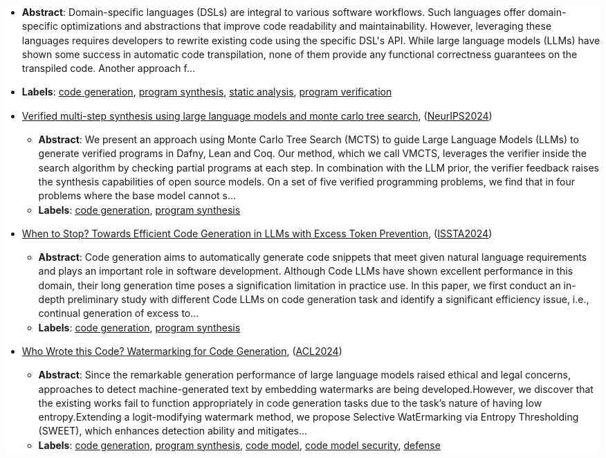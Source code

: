   - **Abstract**: Domain-specific languages (DSLs) are integral to various software workflows. Such languages offer domain-specific optimizations and abstractions that improve code readability and maintainability. However, leveraging these languages requires developers to rewrite existing code using the specific DSL's API. While large language models (LLMs) have shown some success in automatic code transpilation, none of them provide any functional correctness guarantees on the transpiled code. Another approach f...
  - **Labels**: [code generation](code_generation.md), [program synthesis](program_synthesis.md), [static analysis](static_analysis.md), [program verification](program_verification.md)


- [Verified multi-step synthesis using large language models and monte carlo tree search](../venues/NeurIPS2024/paper_3.md), ([NeurIPS2024](../venues/NeurIPS2024/README.md))

  - **Abstract**: We present an approach using Monte Carlo Tree Search (MCTS) to guide Large Language Models (LLMs) to generate verified programs in Dafny, Lean and Coq. Our method, which we call VMCTS, leverages the verifier inside the search algorithm by checking partial programs at each step. In combination with the LLM prior, the verifier feedback raises the synthesis capabilities of open source models. On a set of five verified programming problems, we find that in four problems where the base model cannot s...
  - **Labels**: [code generation](code_generation.md), [program synthesis](program_synthesis.md)


- [When to Stop? Towards Efficient Code Generation in LLMs with Excess Token Prevention](../venues/ISSTA2024/paper_12.md), ([ISSTA2024](../venues/ISSTA2024/README.md))

  - **Abstract**: Code generation aims to automatically generate code snippets that meet given natural language requirements and plays an important role in software development. Although Code LLMs have shown excellent performance in this domain, their long generation time poses a signification limitation in practice use. In this paper, we first conduct an in-depth preliminary study with different Code LLMs on code generation task and identify a significant efficiency issue, i.e., continual generation of excess to...
  - **Labels**: [code generation](code_generation.md), [program synthesis](program_synthesis.md)


- [Who Wrote this Code? Watermarking for Code Generation](../venues/ACL2024/paper_15.md), ([ACL2024](../venues/ACL2024/README.md))

  - **Abstract**: Since the remarkable generation performance of large language models raised ethical and legal concerns, approaches to detect machine-generated text by embedding watermarks are being developed.However, we discover that the existing works fail to function appropriately in code generation tasks due to the task’s nature of having low entropy.Extending a logit-modifying watermark method, we propose Selective WatErmarking via Entropy Thresholding (SWEET), which enhances detection ability and mitigates...
  - **Labels**: [code generation](code_generation.md), [program synthesis](program_synthesis.md), [code model](code_model.md), [code model security](code_model_security.md), [defense](defense.md)
